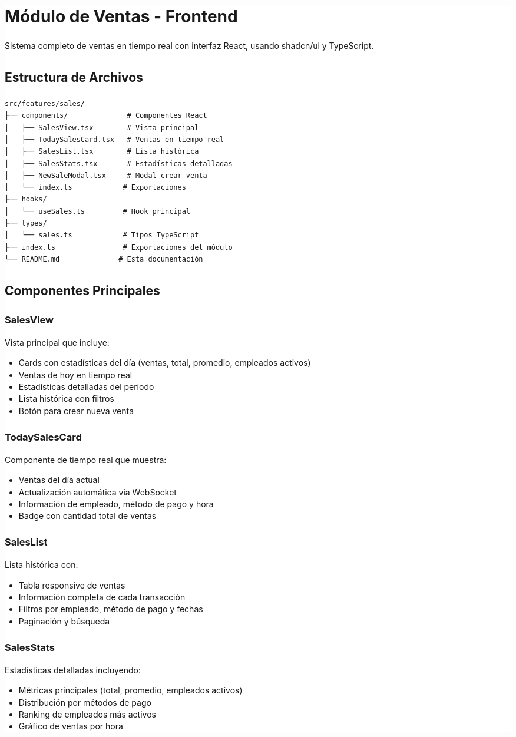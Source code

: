 # Módulo de Ventas - Frontend

Sistema completo de ventas en tiempo real con interfaz React, usando shadcn/ui y TypeScript.

## Estructura de Archivos

```
src/features/sales/
├── components/              # Componentes React
│   ├── SalesView.tsx        # Vista principal
│   ├── TodaySalesCard.tsx   # Ventas en tiempo real
│   ├── SalesList.tsx        # Lista histórica
│   ├── SalesStats.tsx       # Estadísticas detalladas
│   ├── NewSaleModal.tsx     # Modal crear venta
│   └── index.ts            # Exportaciones
├── hooks/
│   └── useSales.ts         # Hook principal
├── types/
│   └── sales.ts            # Tipos TypeScript
├── index.ts                # Exportaciones del módulo
└── README.md              # Esta documentación
```

## Componentes Principales

### SalesView
Vista principal que incluye:
- Cards con estadísticas del día (ventas, total, promedio, empleados activos)
- Ventas de hoy en tiempo real
- Estadísticas detalladas del período
- Lista histórica con filtros
- Botón para crear nueva venta

### TodaySalesCard
Componente de tiempo real que muestra:
- Ventas del día actual
- Actualización automática via WebSocket
- Información de empleado, método de pago y hora
- Badge con cantidad total de ventas

### SalesList
Lista histórica con:
- Tabla responsive de ventas
- Información completa de cada transacción
- Filtros por empleado, método de pago y fechas
- Paginación y búsqueda

### SalesStats
Estadísticas detalladas incluyendo:
- Métricas principales (total, promedio, empleados activos)
- Distribución por métodos de pago
- Ranking de empleados más activos
- Gráfico de ventas por hora
